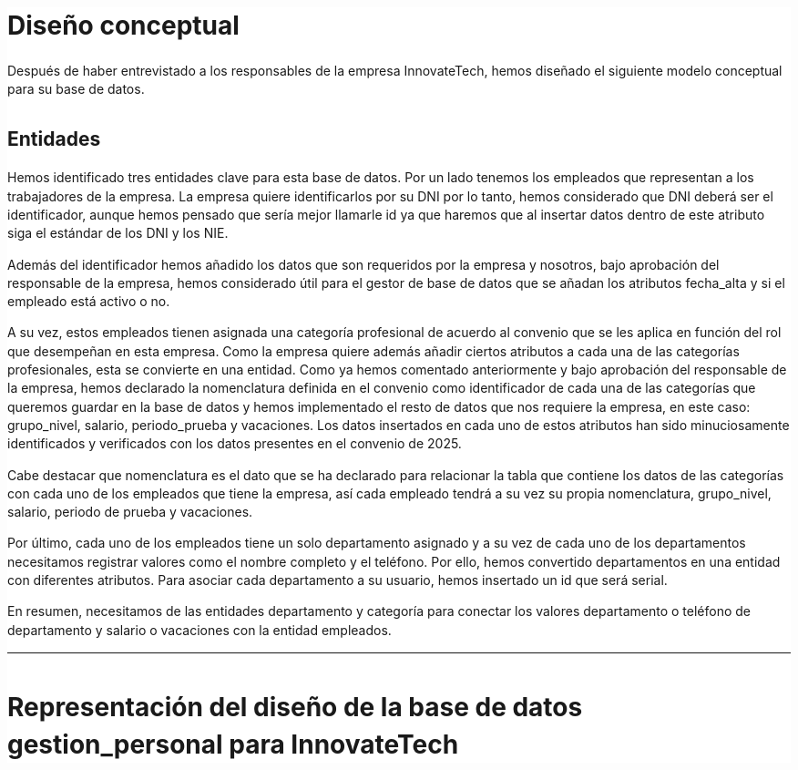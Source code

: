 
# Diseño conceptual

Después de haber entrevistado a los responsables de la empresa InnovateTech, hemos diseñado el siguiente modelo conceptual para su base de datos. 

## Entidades

Hemos identificado tres entidades clave para esta base de datos. Por un lado tenemos los empleados que representan a los trabajadores de la empresa. La empresa quiere identificarlos por su DNI por lo tanto, hemos considerado que DNI deberá ser el identificador, aunque hemos pensado que sería mejor llamarle id ya que haremos que al insertar datos dentro de este atributo siga el estándar de los DNI y los NIE.

Además del identificador hemos añadido los datos que son requeridos por la empresa y nosotros, bajo aprobación del responsable de la empresa, hemos considerado útil para el gestor de base de datos que se añadan los atributos fecha_alta y si el empleado está activo o no.

A su vez, estos empleados tienen asignada una categoría profesional de acuerdo al convenio que se les aplica en función del rol que desempeñan en esta empresa. Como la empresa quiere además añadir ciertos atributos a cada una de las categorías profesionales, esta se convierte en una entidad. Como ya hemos comentado anteriormente y bajo aprobación del responsable de la empresa, hemos declarado la nomenclatura definida en el convenio como identificador de cada una de las categorías que queremos guardar en la base de datos y hemos implementado el resto de datos que nos requiere la empresa, en este caso: grupo_nivel, salario, periodo_prueba y vacaciones. Los datos insertados en cada uno de estos atributos han sido minuciosamente identificados y verificados con los datos presentes en el convenio de 2025. 

Cabe destacar que nomenclatura es el dato que se ha declarado para relacionar la tabla que contiene los datos de las categorías con cada uno de los empleados que tiene la empresa, así cada empleado tendrá a su vez su propia nomenclatura, grupo_nivel, salario, periodo de prueba y vacaciones.

Por último, cada uno de los empleados tiene un solo departamento asignado y a su vez de cada uno de los departamentos necesitamos registrar valores como el nombre completo y el teléfono. Por ello, hemos convertido departamentos en una entidad con diferentes atributos. Para asociar cada departamento a su usuario, hemos insertado un id que será serial.

En resumen, necesitamos de las entidades departamento y categoría para conectar los valores departamento o teléfono de departamento y salario o vacaciones con la entidad empleados.

---

# Representación del diseño de la base de datos gestion_personal para InnovateTech

<p align="center">